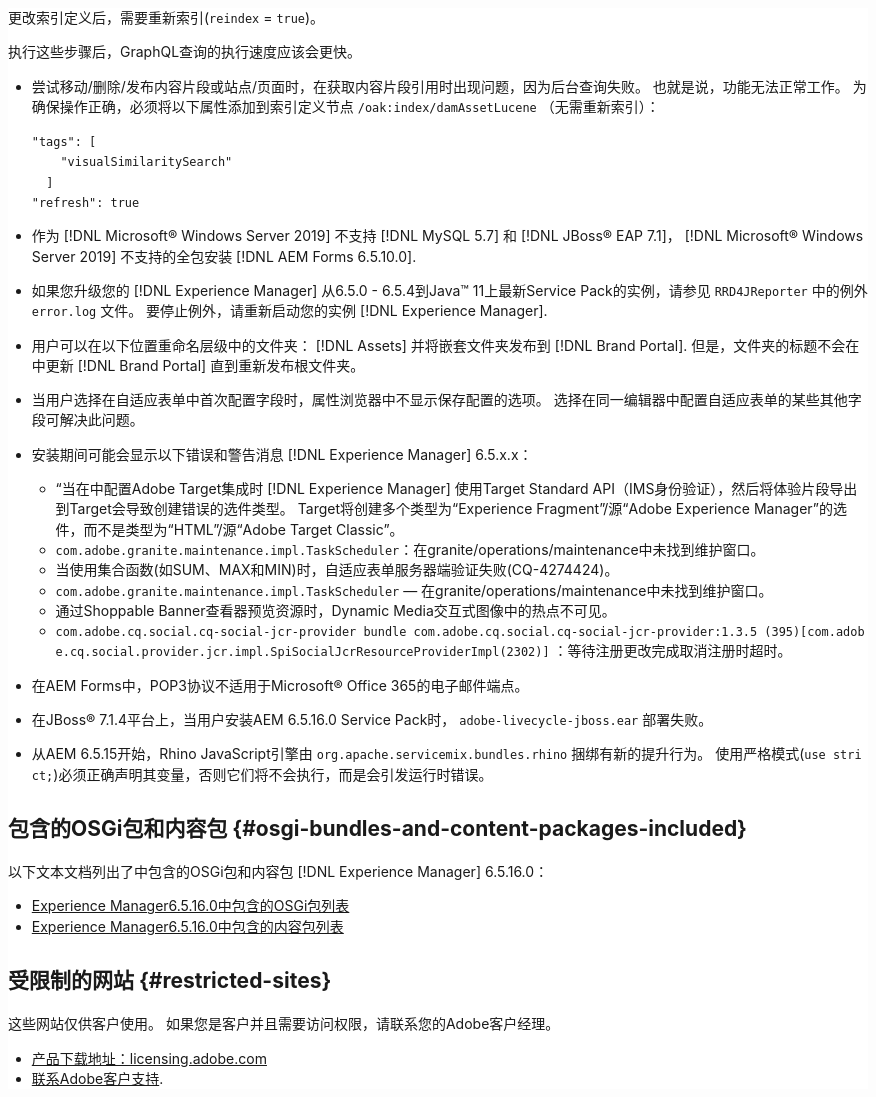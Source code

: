   更改索引定义后，需要重新索引(`reindex` = `true`)。

  执行这些步骤后，GraphQL查询的执行速度应该会更快。

* 尝试移动/删除/发布内容片段或站点/页面时，在获取内容片段引用时出现问题，因为后台查询失败。 也就是说，功能无法正常工作。
为确保操作正确，必须将以下属性添加到索引定义节点 `/oak:index/damAssetLucene` （无需重新索引）：

  ```xml
  "tags": [
      "visualSimilaritySearch"
    ]
  "refresh": true
  ```

* 作为 [!DNL Microsoft® Windows Server 2019] 不支持 [!DNL MySQL 5.7] 和 [!DNL JBoss® EAP 7.1]， [!DNL Microsoft® Windows Server 2019] 不支持的全包安装 [!DNL AEM Forms 6.5.10.0].

* 如果您升级您的 [!DNL Experience Manager] 从6.5.0 - 6.5.4到Java™ 11上最新Service Pack的实例，请参见 `RRD4JReporter` 中的例外 `error.log` 文件。 要停止例外，请重新启动您的实例 [!DNL Experience Manager]. 

* 用户可以在以下位置重命名层级中的文件夹： [!DNL Assets] 并将嵌套文件夹发布到 [!DNL Brand Portal]. 但是，文件夹的标题不会在中更新 [!DNL Brand Portal] 直到重新发布根文件夹。

* 当用户选择在自适应表单中首次配置字段时，属性浏览器中不显示保存配置的选项。 选择在同一编辑器中配置自适应表单的某些其他字段可解决此问题。

* 安装期间可能会显示以下错误和警告消息 [!DNL Experience Manager] 6.5.x.x：
   * “当在中配置Adobe Target集成时 [!DNL Experience Manager] 使用Target Standard API（IMS身份验证），然后将体验片段导出到Target会导致创建错误的选件类型。 Target将创建多个类型为“Experience Fragment”/源“Adobe Experience Manager”的选件，而不是类型为“HTML”/源“Adobe Target Classic”。
   * `com.adobe.granite.maintenance.impl.TaskScheduler`：在granite/operations/maintenance中未找到维护窗口。
   * 当使用集合函数(如SUM、MAX和MIN)时，自适应表单服务器端验证失败(CQ-4274424)。
   * `com.adobe.granite.maintenance.impl.TaskScheduler`  — 在granite/operations/maintenance中未找到维护窗口。
   * 通过Shoppable Banner查看器预览资源时，Dynamic Media交互式图像中的热点不可见。
   * `com.adobe.cq.social.cq-social-jcr-provider bundle com.adobe.cq.social.cq-social-jcr-provider:1.3.5 (395)[com.adobe.cq.social.provider.jcr.impl.SpiSocialJcrResourceProviderImpl(2302)]` ：等待注册更改完成取消注册时超时。

* 在AEM Forms中，POP3协议不适用于Microsoft® Office 365的电子邮件端点。
* 在JBoss® 7.1.4平台上，当用户安装AEM 6.5.16.0 Service Pack时， `adobe-livecycle-jboss.ear` 部署失败。
* 从AEM 6.5.15开始，Rhino JavaScript引擎由 ```org.apache.servicemix.bundles.rhino``` 捆绑有新的提升行为。 使用严格模式(```use strict;```)必须正确声明其变量，否则它们将不会执行，而是会引发运行时错误。

## 包含的OSGi包和内容包 {#osgi-bundles-and-content-packages-included}

以下文本文档列出了中包含的OSGi包和内容包 [!DNL Experience Manager] 6.5.16.0： 

* [Experience Manager6.5.16.0中包含的OSGi包列表](/help/release-notes/assets/65160_bundles.txt) 
* [Experience Manager6.5.16.0中包含的内容包列表](/help/release-notes/assets/65160_packages.txt) 

## 受限制的网站 {#restricted-sites}

这些网站仅供客户使用。 如果您是客户并且需要访问权限，请联系您的Adobe客户经理。

* [产品下载地址：licensing.adobe.com](https://licensing.adobe.com/)
* [联系Adobe客户支持](https://experienceleague.adobe.com/docs/customer-one/using/home.html).
